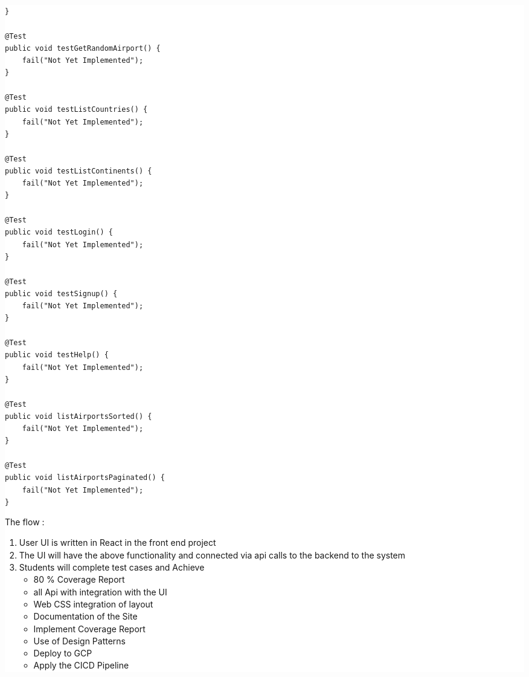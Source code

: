 ```
}

@Test
public void testGetRandomAirport() {
    fail("Not Yet Implemented");
}

@Test
public void testListCountries() {
    fail("Not Yet Implemented");
}

@Test
public void testListContinents() {
    fail("Not Yet Implemented");
}

@Test
public void testLogin() {
    fail("Not Yet Implemented");
}

@Test
public void testSignup() {
    fail("Not Yet Implemented");
}

@Test
public void testHelp() {
    fail("Not Yet Implemented");
}

@Test
public void listAirportsSorted() {
    fail("Not Yet Implemented");
}

@Test
public void listAirportsPaginated() {
    fail("Not Yet Implemented");
}
```

The flow :

1.  User UI is written in React in the front end project
2.  The UI will have the above functionality and connected via api calls to the backend to the system
3.  Students will complete test cases and Achieve
    - 80 % Coverage Report
    - all Api with integration with the UI
    - Web CSS integration of layout
    - Documentation of the Site
    - Implement Coverage Report
    - Use of Design Patterns
    - Deploy to GCP
    - Apply the CICD Pipeline
